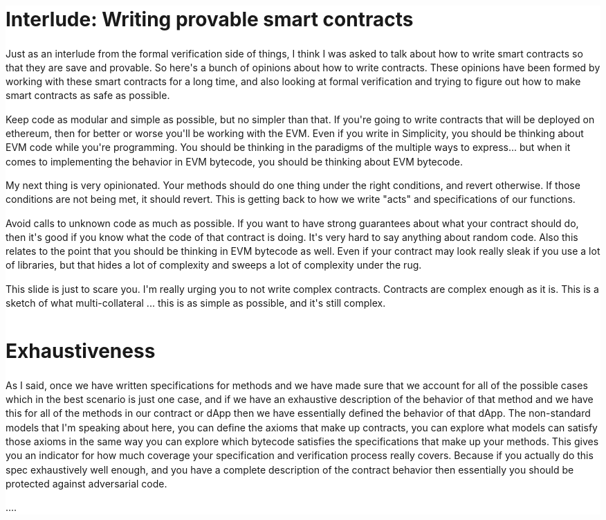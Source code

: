 # Interlude: Writing provable smart contracts

Just as an interlude from the formal verification side of things, I think I was asked to talk about how to write smart contracts so that they are save and provable. So here's a bunch of opinions about how to write contracts. These opinions have been formed by working with these smart contracts for a long time, and also looking at formal verification and trying to figure out how to make smart contracts as safe as possible.

Keep code as modular and simple as possible, but no simpler than that. If you're going to write contracts that will be deployed on ethereum, then for better or worse you'll be working with the EVM. Even if you write in Simplicity, you should be thinking about EVM code while you're programming. You should be thinking in the paradigms of the multiple ways to express... but when it comes to implementing the behavior in EVM bytecode, you should be thinking about EVM bytecode.

My next thing is very opinionated. Your methods should do one thing under the right conditions, and revert otherwise. If those conditions are not being met, it should revert. This is getting back to how we write "acts" and specifications of our functions.

Avoid calls to unknown code as much as possible. If you want to have strong guarantees about what your contract should do, then it's good if you know what the code of that contract is doing. It's very hard to say anything about random code. Also this relates to the point that you should be thinking in EVM bytecode as well. Even if your contract may look really sleak if you use a lot of libraries, but that hides a lot of complexity and sweeps a lot of complexity under the rug.

This slide is just to scare you. I'm really urging you to not write complex contracts. Contracts are complex enough as it is. This is a sketch of what multi-collateral ... this is as simple as possible, and it's still complex.

# Exhaustiveness

As I said, once we have written specifications for methods and we have made sure that we account for all of the possible cases which in the best scenario is just one case, and if we have an exhaustive description of the behavior of that method and we have this for all of the methods in our contract or dApp then we have essentially defined the behavior of that dApp. The non-standard models that I'm speaking about here, you can define the axioms that make up contracts, you can explore what models can satisfy those axioms in the same way you can explore which bytecode satisfies the specifications that make up your methods. This gives you an indicator for how much coverage your specification and verification process really covers. Because if you actually do this spec exhaustively well enough, and you have a complete description of the contract behavior then essentially you should be protected against adversarial code.

....
